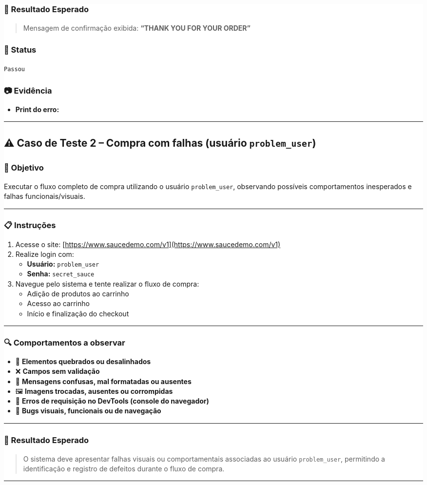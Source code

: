 ### 🎯 Resultado Esperado
> Mensagem de confirmação exibida: **“THANK YOU FOR YOUR ORDER”**

### 📌 Status
`Passou`

### 📷 Evidência
- **Print do erro:** ![Captura de tela](/cypress/evidencias/videos/evidencia_caso_de_teste1.mp4)

---

## ⚠️ Caso de Teste 2 – Compra com falhas (usuário `problem_user`)

### 🎯 Objetivo
Executar o fluxo completo de compra utilizando o usuário `problem_user`, observando possíveis comportamentos inesperados e falhas funcionais/visuais.

---

### 📋 Instruções

1. Acesse o site: [https://www.saucedemo.com/v1](https://www.saucedemo.com/v1)
2. Realize login com:
   - **Usuário:** `problem_user`
   - **Senha:** `secret_sauce`
3. Navegue pelo sistema e tente realizar o fluxo de compra:
   - Adição de produtos ao carrinho
   - Acesso ao carrinho
   - Início e finalização do checkout

---

### 🔍 Comportamentos a observar

- 🧱 **Elementos quebrados ou desalinhados**
- ❌ **Campos sem validação**
- 💬 **Mensagens confusas, mal formatadas ou ausentes**
- 🖼️ **Imagens trocadas, ausentes ou corrompidas**
- 🛑 **Erros de requisição no DevTools (console do navegador)**
- 🚧 **Bugs visuais, funcionais ou de navegação**

---

### 🧪 Resultado Esperado

> O sistema deve apresentar falhas visuais ou comportamentais associadas ao usuário `problem_user`, permitindo a identificação e registro de defeitos durante o fluxo de compra.

---
